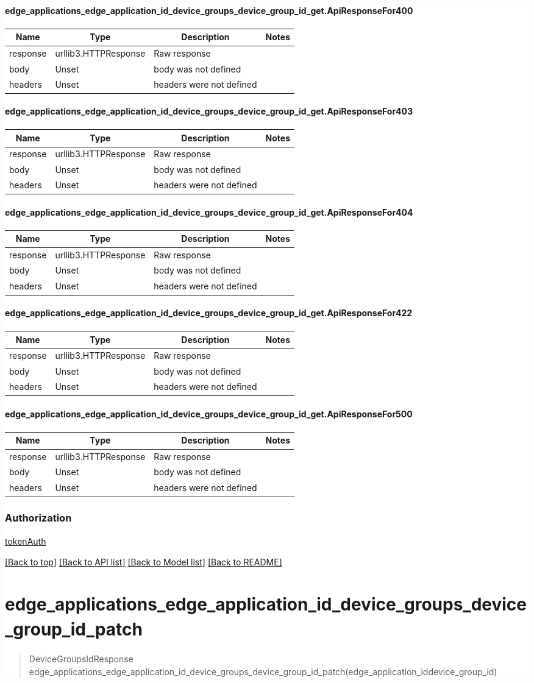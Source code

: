 
#### edge_applications_edge_application_id_device_groups_device_group_id_get.ApiResponseFor400
Name | Type | Description  | Notes
------------- | ------------- | ------------- | -------------
response | urllib3.HTTPResponse | Raw response |
body | Unset | body was not defined |
headers | Unset | headers were not defined |

#### edge_applications_edge_application_id_device_groups_device_group_id_get.ApiResponseFor403
Name | Type | Description  | Notes
------------- | ------------- | ------------- | -------------
response | urllib3.HTTPResponse | Raw response |
body | Unset | body was not defined |
headers | Unset | headers were not defined |

#### edge_applications_edge_application_id_device_groups_device_group_id_get.ApiResponseFor404
Name | Type | Description  | Notes
------------- | ------------- | ------------- | -------------
response | urllib3.HTTPResponse | Raw response |
body | Unset | body was not defined |
headers | Unset | headers were not defined |

#### edge_applications_edge_application_id_device_groups_device_group_id_get.ApiResponseFor422
Name | Type | Description  | Notes
------------- | ------------- | ------------- | -------------
response | urllib3.HTTPResponse | Raw response |
body | Unset | body was not defined |
headers | Unset | headers were not defined |

#### edge_applications_edge_application_id_device_groups_device_group_id_get.ApiResponseFor500
Name | Type | Description  | Notes
------------- | ------------- | ------------- | -------------
response | urllib3.HTTPResponse | Raw response |
body | Unset | body was not defined |
headers | Unset | headers were not defined |

### Authorization

[tokenAuth](../../../README.md#tokenAuth)

[[Back to top]](#__pageTop) [[Back to API list]](../../../README.md#documentation-for-api-endpoints) [[Back to Model list]](../../../README.md#documentation-for-models) [[Back to README]](../../../README.md)

# **edge_applications_edge_application_id_device_groups_device_group_id_patch**
<a id="edge_applications_edge_application_id_device_groups_device_group_id_patch"></a>
> DeviceGroupsIdResponse edge_applications_edge_application_id_device_groups_device_group_id_patch(edge_application_iddevice_group_id)
